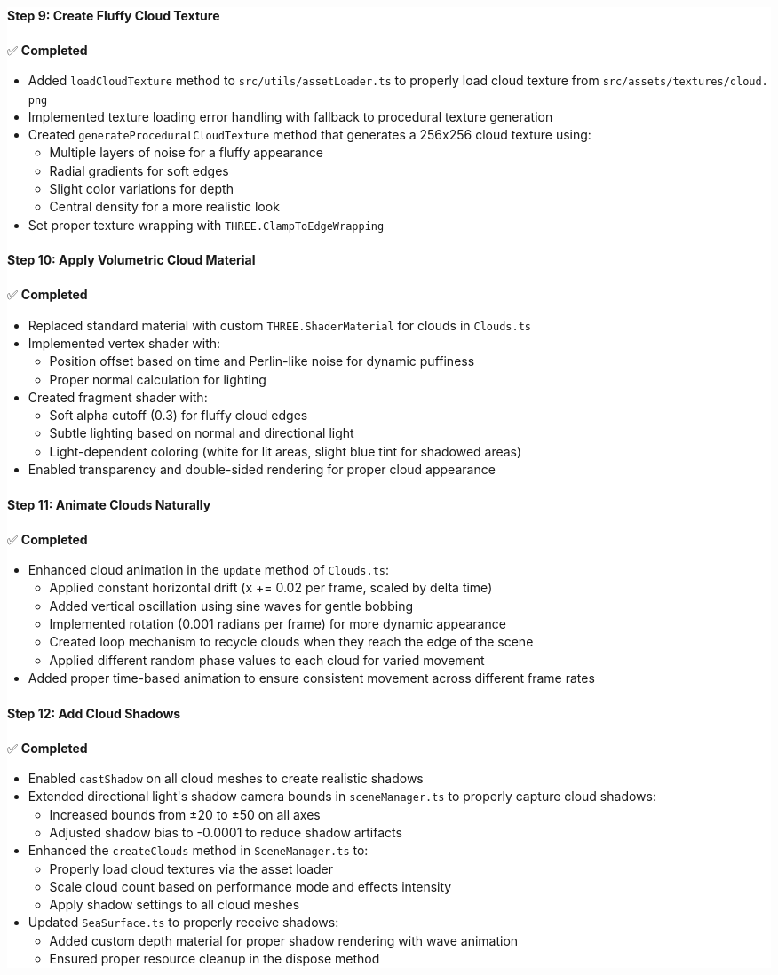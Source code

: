 #### Step 9: Create Fluffy Cloud Texture

✅ **Completed**

- Added `loadCloudTexture` method to `src/utils/assetLoader.ts` to properly load cloud texture from `src/assets/textures/cloud.png`
- Implemented texture loading error handling with fallback to procedural texture generation
- Created `generateProceduralCloudTexture` method that generates a 256x256 cloud texture using:
  - Multiple layers of noise for a fluffy appearance
  - Radial gradients for soft edges
  - Slight color variations for depth
  - Central density for a more realistic look
- Set proper texture wrapping with `THREE.ClampToEdgeWrapping`

#### Step 10: Apply Volumetric Cloud Material

✅ **Completed**

- Replaced standard material with custom `THREE.ShaderMaterial` for clouds in `Clouds.ts`
- Implemented vertex shader with:
  - Position offset based on time and Perlin-like noise for dynamic puffiness
  - Proper normal calculation for lighting
- Created fragment shader with:
  - Soft alpha cutoff (0.3) for fluffy cloud edges
  - Subtle lighting based on normal and directional light
  - Light-dependent coloring (white for lit areas, slight blue tint for shadowed areas)
- Enabled transparency and double-sided rendering for proper cloud appearance

#### Step 11: Animate Clouds Naturally

✅ **Completed**

- Enhanced cloud animation in the `update` method of `Clouds.ts`:
  - Applied constant horizontal drift (x += 0.02 per frame, scaled by delta time)
  - Added vertical oscillation using sine waves for gentle bobbing
  - Implemented rotation (0.001 radians per frame) for more dynamic appearance
  - Created loop mechanism to recycle clouds when they reach the edge of the scene
  - Applied different random phase values to each cloud for varied movement
- Added proper time-based animation to ensure consistent movement across different frame rates

#### Step 12: Add Cloud Shadows

✅ **Completed**

- Enabled `castShadow` on all cloud meshes to create realistic shadows
- Extended directional light's shadow camera bounds in `sceneManager.ts` to properly capture cloud shadows:
  - Increased bounds from ±20 to ±50 on all axes
  - Adjusted shadow bias to -0.0001 to reduce shadow artifacts
- Enhanced the `createClouds` method in `SceneManager.ts` to:
  - Properly load cloud textures via the asset loader
  - Scale cloud count based on performance mode and effects intensity
  - Apply shadow settings to all cloud meshes
- Updated `SeaSurface.ts` to properly receive shadows:
  - Added custom depth material for proper shadow rendering with wave animation
  - Ensured proper resource cleanup in the dispose method
